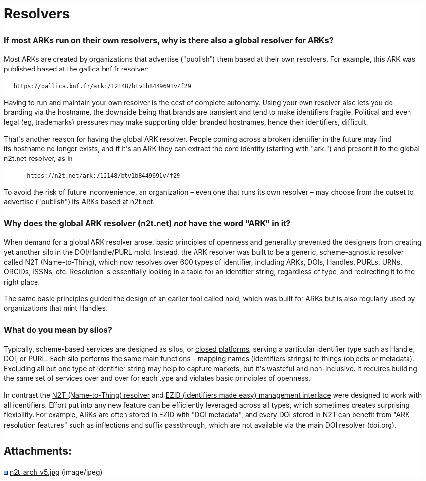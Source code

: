 Resolvers
=========

### If most ARKs run on their own resolvers, why is there also a global resolver for ARKs?

Most ARKs are created by organizations that advertise ("publish") them based at their own resolvers. For example, this ARK was published based at the [gallica.bnf.fr](http://gallica.bnf.fr) resolver:

     `https://gallica.bnf.fr/ark:/12148/btv1b8449691v/f29`

Having to run and maintain your own resolver is the cost of complete autonomy. Using your own resolver also lets you do branding via the hostname, the downside being that brands are transient and tend to make identifiers fragile. Political and even legal (eg, trademarks) pressures may make supporting older branded hostnames, hence their identifiers, difficult.

That's another reason for having the global ARK resolver. People coming across a broken identifier in the future may find its hostname no longer exists, and if it's an ARK they can extract the core identity (starting with "ark:") and present it to the global n2t.net resolver, as in

            `https://n2t.net/ark:/12148/btv1b8449691v/f29`

To avoid the risk of future inconvenience, an organization – even one that runs its own resolver – may choose from the outset to advertise ("publish") its ARKs based at n2t.net.

### Why does the global ARK resolver ([n2t.net](http://n2t.net)) _not_ have the word "ARK" in it?

When demand for a global ARK resolver arose, basic principles of openness and generality prevented the designers from creating yet another silo in the DOI/Handle/PURL mold. Instead, the ARK resolver was built to be a generic, scheme-agnostic resolver called N2T (Name-to-Thing), which now resolves over 600 types of identifier, including ARKs, DOIs, Handles, PURLs, URNs, ORCIDs, ISSNs, etc. Resolution is essentially looking in a table for an identifier string, regardless of type, and redirecting it to the right place.

The same basic principles guided the design of an earlier tool called [noid](https://metacpan.org/pod/distribution/Noid/noid), which was built for ARKs but is also regularly used by organizations that mint Handles.

### What do you mean by silos?

Typically, scheme-based services are designed as silos, or [closed platforms](https://en.wikipedia.org/wiki/Closed_platform), serving a particular identifier type such as Handle, DOI, or PURL. Each silo performs the same main functions – mapping names (identifiers strings) to things (objects or metadata). Excluding all but one type of identifier string may help to capture markets, but it's wasteful and non-inclusive. It requires building the same set of services over and over for each type and violates basic principles of openness.

In contrast the [N2T (Name-to-Thing) resolver](https://n2t.net) and [EZID (identifiers made easy) management interface](https://ezid.cdlib.org) were designed to work with all identifiers. Effort put into any new feature can be efficiently leveraged across all types, which sometimes creates surprising flexibility. For example, ARKs are often stored in EZID with "DOI metadata", and every DOI stored in N2T can benefit from "ARK resolution features" such as inflections and [suffix passthrough](https://ezid.cdlib.org/learn/suffix_passthrough), which are not available via the main DOI resolver ([doi.org](https://doi.org)).

  

  

  

  

Attachments:
------------

![](images/icons/bullet_blue.gif) [n2t\_arch\_v5.jpg](attachments/126746628/126746629.jpg) (image/jpeg)
